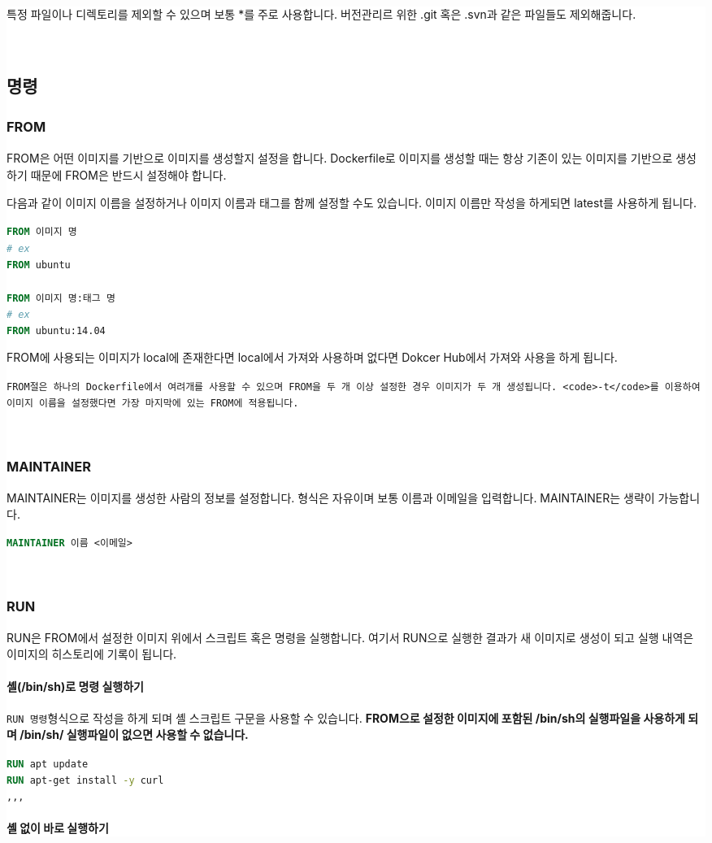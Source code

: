 특정 파일이나 디렉토리를 제외할 수 있으며 보통 *를 주로 사용합니다. 버전관리르 위한 .git 혹은 .svn과 같은 파일들도 제외해줍니다.

<Br>

## 명령

### FROM

FROM은 어떤 이미지를 기반으로 이미지를 생성할지 설정을 합니다. Dockerfile로 이미지를 생성할 때는 항상 기존이 있는 이미지를 기반으로 생성하기 때문에 FROM은 반드시 설정해야 합니다.

다음과 같이 이미지 이름을 설정하거나 이미지 이름과 태그를 함께 설정할 수도 있습니다. 이미지 이름만 작성을 하게되면 latest를 사용하게 됩니다.

```Dockerfile
FROM 이미지 명
# ex
FROM ubuntu

FROM 이미지 명:태그 명
# ex
FROM ubuntu:14.04
```

FROM에 사용되는 이미지가 local에 존재한다면 local에서 가져와 사용하며 없다면 Dokcer Hub에서 가져와 사용을 하게 됩니다.

```FROM절은 하나의 Dockerfile에서 여려개를 사용할 수 있으며 FROM을 두 개 이상 설정한 경우 이미지가 두 개 생성됩니다. <code>-t</code>를 이용하여 이미지 이름을 설정했다면 가장 마지막에 있는 FROM에 적용됩니다.```

<br>

### MAINTAINER

MAINTAINER는 이미지를 생성한 사람의 정보를 설정합니다. 형식은 자유이며 보통 이름과 이메일을 입력합니다. MAINTAINER는 생략이 가능합니다.

```Dockerfile
MAINTAINER 이름 <이메일>
```

<br>

### RUN

RUN은 FROM에서 설정한 이미지 위에서 스크립트 혹은 명령을 실행합니다. 여기서 RUN으로 실행한 결과가 새 이미지로 생성이 되고 실행 내역은 이미지의 히스토리에 기록이 됩니다.

#### 셸(/bin/sh)로 명령 실행하기

<code>RUN 명령</code>형식으로 작성을 하게 되며 셸 스크립트 구문을 사용할 수 있습니다. <b>FROM으로 설정한 이미지에 포함된 /bin/sh의 실행파일을 사용하게 되며 /bin/sh/ 실행파일이 없으면 사용할 수 없습니다.</b>

``` Dockerfile
RUN apt update
RUN apt-get install -y curl
,,,
```

#### 셸 없이 바로 실행하기
